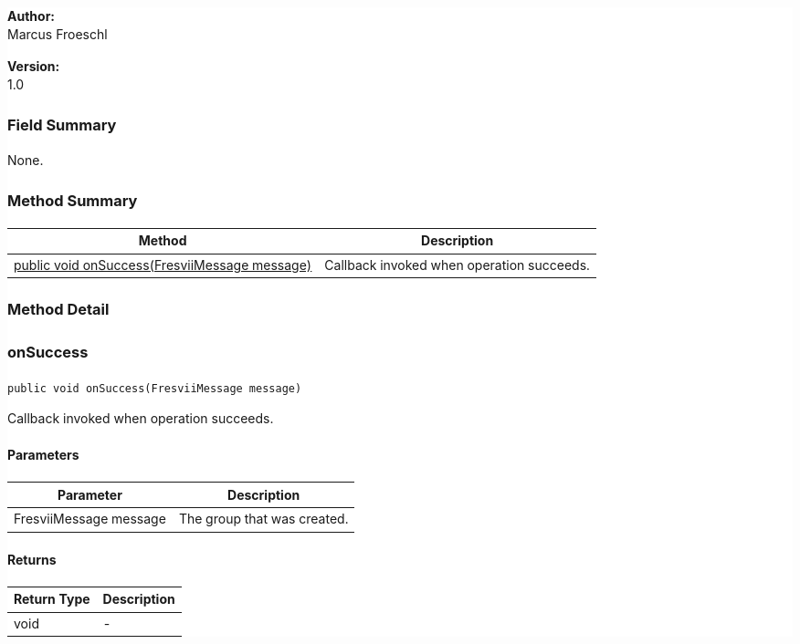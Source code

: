 **Author:**  
Marcus Froeschl



**Version:**  
1.0




### Field Summary ###



None.




### Method Summary ###

|**Method**|**Description**|
|---|---|
|[public void onSuccess(FresviiMessage message)](#com_fresvii_server_access_callbacks_group_SendInGameMessageCallback_void_onSuccess_FresviiMessage)|Callback invoked when operation succeeds.|


### Method Detail ###




### <a name="com_fresvii_server_access_callbacks_group_SendInGameMessageCallback_void_onSuccess_FresviiMessage"> onSuccess </a> ###



```
public void onSuccess(FresviiMessage message)
```



Callback invoked when operation succeeds.



#### Parameters ####

|**Parameter**|**Description**|
|---|---|
|FresviiMessage message|The group that was created.|


#### Returns ####

|**Return Type**|**Description**|
|---|---|
|void|-|

